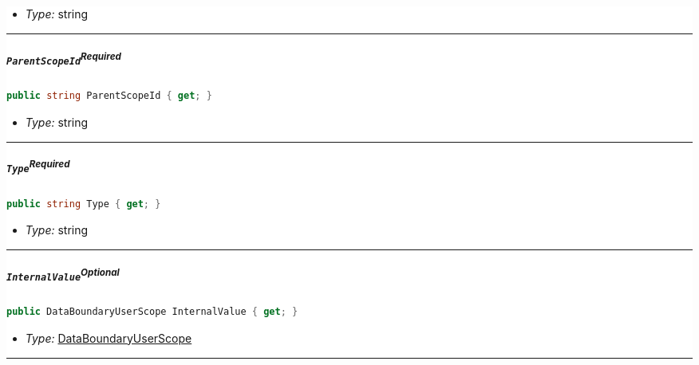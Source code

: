 - *Type:* string

---

##### `ParentScopeId`<sup>Required</sup> <a name="ParentScopeId" id="@cdktf/provider-boundary.dataBoundaryUser.DataBoundaryUserScopeOutputReference.property.parentScopeId"></a>

```csharp
public string ParentScopeId { get; }
```

- *Type:* string

---

##### `Type`<sup>Required</sup> <a name="Type" id="@cdktf/provider-boundary.dataBoundaryUser.DataBoundaryUserScopeOutputReference.property.type"></a>

```csharp
public string Type { get; }
```

- *Type:* string

---

##### `InternalValue`<sup>Optional</sup> <a name="InternalValue" id="@cdktf/provider-boundary.dataBoundaryUser.DataBoundaryUserScopeOutputReference.property.internalValue"></a>

```csharp
public DataBoundaryUserScope InternalValue { get; }
```

- *Type:* <a href="#@cdktf/provider-boundary.dataBoundaryUser.DataBoundaryUserScope">DataBoundaryUserScope</a>

---



